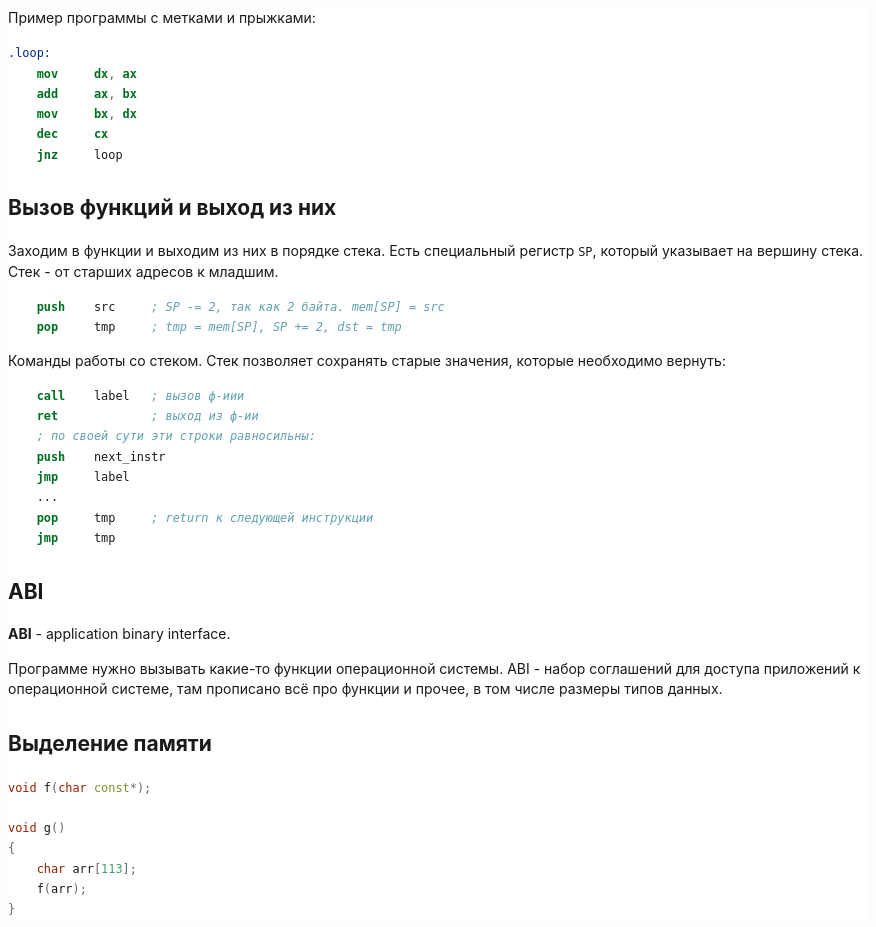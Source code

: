 Пример программы с метками и прыжками:

```nasm
.loop:
    mov     dx, ax
    add     ax, bx
    mov     bx, dx
    dec     cx
    jnz     loop
```

## Вызов функций и выход из них

Заходим в функции и выходим из них в порядке стека.
Есть специальный регистр `SP`, который указывает на вершину стека.
Стек - от старших адресов к младшим.

```nasm
    push    src     ; SP -= 2, так как 2 байта. mem[SP] = src
    pop     tmp     ; tmp = mem[SP], SP += 2, dst = tmp
```

Команды работы со стеком. Стек позволяет сохранять старые значения, которые необходимо вернуть:

```nasm
    call    label   ; вызов ф-иии
    ret             ; выход из ф-ии
    ; по своей сути эти строки равносильны:
    push    next_instr
    jmp     label
    ...
    pop     tmp     ; return к следующей инструкции
    jmp     tmp
```

## ABI

**ABI** - application binary interface.

Программе нужно вызывать какие-то функции операционной системы. ABI - набор соглашений для доступа приложений к операционной системе, там прописано всё про функции и прочее, в том числе размеры типов данных.

## Выделение памяти

```c++
void f(char const*);

void g()
{
    char arr[113];
    f(arr);
}
```
